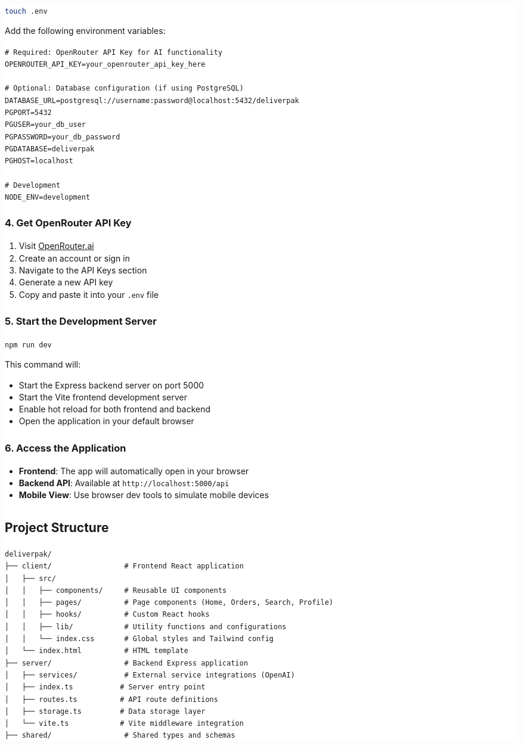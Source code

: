 ```bash
touch .env
```

Add the following environment variables:

```env
# Required: OpenRouter API Key for AI functionality
OPENROUTER_API_KEY=your_openrouter_api_key_here

# Optional: Database configuration (if using PostgreSQL)
DATABASE_URL=postgresql://username:password@localhost:5432/deliverpak
PGPORT=5432
PGUSER=your_db_user
PGPASSWORD=your_db_password
PGDATABASE=deliverpak
PGHOST=localhost

# Development
NODE_ENV=development
```

### 4. Get OpenRouter API Key

1. Visit [OpenRouter.ai](https://openrouter.ai)
2. Create an account or sign in
3. Navigate to the API Keys section
4. Generate a new API key
5. Copy and paste it into your `.env` file

### 5. Start the Development Server

```bash
npm run dev
```

This command will:
- Start the Express backend server on port 5000
- Start the Vite frontend development server
- Enable hot reload for both frontend and backend
- Open the application in your default browser

### 6. Access the Application

- **Frontend**: The app will automatically open in your browser
- **Backend API**: Available at `http://localhost:5000/api`
- **Mobile View**: Use browser dev tools to simulate mobile devices

## Project Structure

```
deliverpak/
├── client/                 # Frontend React application
│   ├── src/
│   │   ├── components/     # Reusable UI components
│   │   ├── pages/          # Page components (Home, Orders, Search, Profile)
│   │   ├── hooks/          # Custom React hooks
│   │   ├── lib/            # Utility functions and configurations
│   │   └── index.css       # Global styles and Tailwind config
│   └── index.html          # HTML template
├── server/                 # Backend Express application
│   ├── services/           # External service integrations (OpenAI)
│   ├── index.ts           # Server entry point
│   ├── routes.ts          # API route definitions
│   ├── storage.ts         # Data storage layer
│   └── vite.ts            # Vite middleware integration
├── shared/                 # Shared types and schemas
```